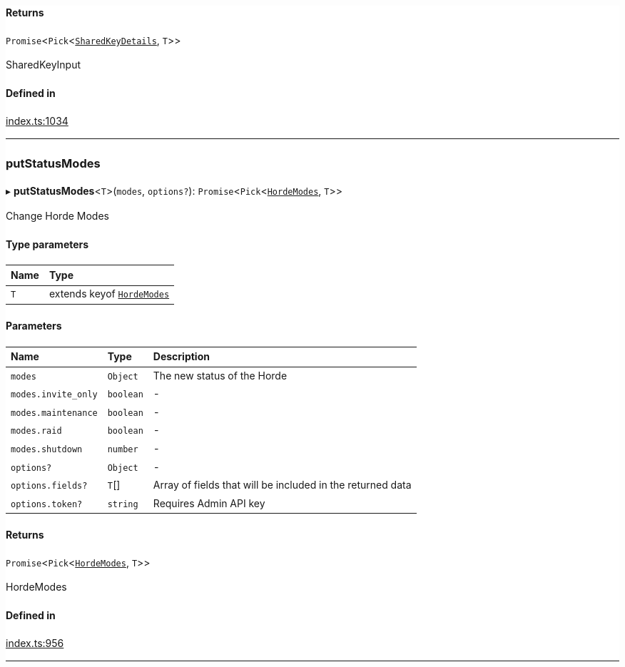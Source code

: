 #### Returns

`Promise`<`Pick`<[`SharedKeyDetails`](../interfaces/SharedKeyDetails.md), `T`\>\>

SharedKeyInput

#### Defined in

[index.ts:1034](https://github.com/ZeldaFan0225/ai_horde/blob/99a73d4/index.ts#L1034)

___

### putStatusModes

▸ **putStatusModes**<`T`\>(`modes`, `options?`): `Promise`<`Pick`<[`HordeModes`](../interfaces/HordeModes.md), `T`\>\>

Change Horde Modes

#### Type parameters

| Name | Type |
| :------ | :------ |
| `T` | extends keyof [`HordeModes`](../interfaces/HordeModes.md) |

#### Parameters

| Name | Type | Description |
| :------ | :------ | :------ |
| `modes` | `Object` | The new status of the Horde |
| `modes.invite_only` | `boolean` | - |
| `modes.maintenance` | `boolean` | - |
| `modes.raid` | `boolean` | - |
| `modes.shutdown` | `number` | - |
| `options?` | `Object` | - |
| `options.fields?` | `T`[] | Array of fields that will be included in the returned data |
| `options.token?` | `string` | Requires Admin API key |

#### Returns

`Promise`<`Pick`<[`HordeModes`](../interfaces/HordeModes.md), `T`\>\>

HordeModes

#### Defined in

[index.ts:956](https://github.com/ZeldaFan0225/ai_horde/blob/99a73d4/index.ts#L956)

___
